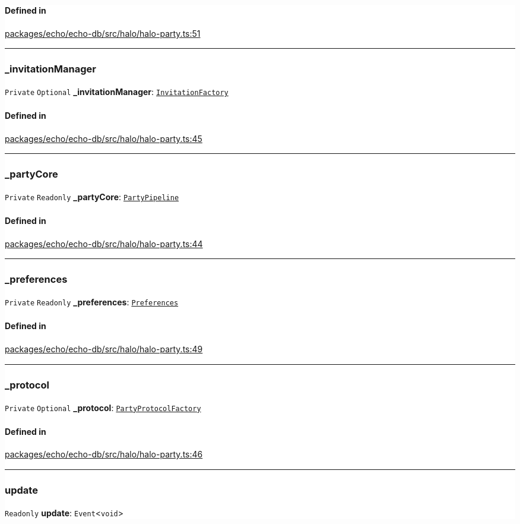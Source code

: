 #### Defined in

[packages/echo/echo-db/src/halo/halo-party.ts:51](https://github.com/dxos/dxos/blob/main/packages/echo/echo-db/src/halo/halo-party.ts#L51)

___

### \_invitationManager

 `Private` `Optional` **\_invitationManager**: [`InvitationFactory`](dxos_echo_db.InvitationFactory.md)

#### Defined in

[packages/echo/echo-db/src/halo/halo-party.ts:45](https://github.com/dxos/dxos/blob/main/packages/echo/echo-db/src/halo/halo-party.ts#L45)

___

### \_partyCore

 `Private` `Readonly` **\_partyCore**: [`PartyPipeline`](dxos_echo_db.PartyPipeline.md)

#### Defined in

[packages/echo/echo-db/src/halo/halo-party.ts:44](https://github.com/dxos/dxos/blob/main/packages/echo/echo-db/src/halo/halo-party.ts#L44)

___

### \_preferences

 `Private` `Readonly` **\_preferences**: [`Preferences`](dxos_echo_db.Preferences.md)

#### Defined in

[packages/echo/echo-db/src/halo/halo-party.ts:49](https://github.com/dxos/dxos/blob/main/packages/echo/echo-db/src/halo/halo-party.ts#L49)

___

### \_protocol

 `Private` `Optional` **\_protocol**: [`PartyProtocolFactory`](dxos_echo_db.PartyProtocolFactory.md)

#### Defined in

[packages/echo/echo-db/src/halo/halo-party.ts:46](https://github.com/dxos/dxos/blob/main/packages/echo/echo-db/src/halo/halo-party.ts#L46)

___

### update

 `Readonly` **update**: `Event`<`void`\>
